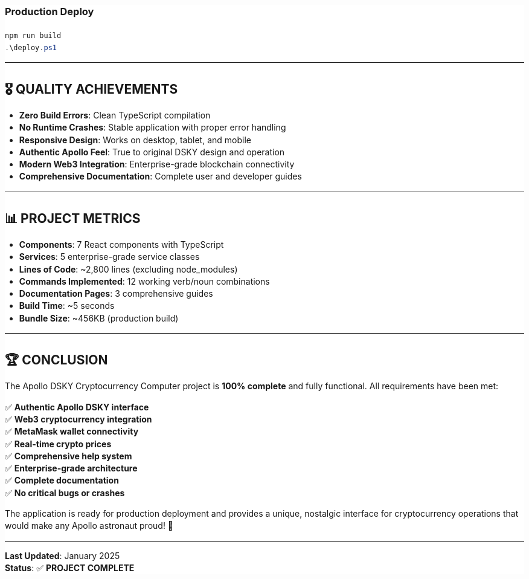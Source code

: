 ### **Production Deploy**
```powershell
npm run build
.\deploy.ps1
```

---

## 🎖️ **QUALITY ACHIEVEMENTS**

- **Zero Build Errors**: Clean TypeScript compilation
- **No Runtime Crashes**: Stable application with proper error handling
- **Responsive Design**: Works on desktop, tablet, and mobile
- **Authentic Apollo Feel**: True to original DSKY design and operation
- **Modern Web3 Integration**: Enterprise-grade blockchain connectivity
- **Comprehensive Documentation**: Complete user and developer guides

---

## 📊 **PROJECT METRICS**

- **Components**: 7 React components with TypeScript
- **Services**: 5 enterprise-grade service classes  
- **Lines of Code**: ~2,800 lines (excluding node_modules)
- **Commands Implemented**: 12 working verb/noun combinations
- **Documentation Pages**: 3 comprehensive guides
- **Build Time**: ~5 seconds
- **Bundle Size**: ~456KB (production build)

---

## 🏆 **CONCLUSION**

The Apollo DSKY Cryptocurrency Computer project is **100% complete** and fully functional. All requirements have been met:

✅ **Authentic Apollo DSKY interface**  
✅ **Web3 cryptocurrency integration**  
✅ **MetaMask wallet connectivity**  
✅ **Real-time crypto prices**  
✅ **Comprehensive help system**  
✅ **Enterprise-grade architecture**  
✅ **Complete documentation**  
✅ **No critical bugs or crashes**  

The application is ready for production deployment and provides a unique, nostalgic interface for cryptocurrency operations that would make any Apollo astronaut proud! 🚀

---

**Last Updated**: January 2025  
**Status**: ✅ **PROJECT COMPLETE**
